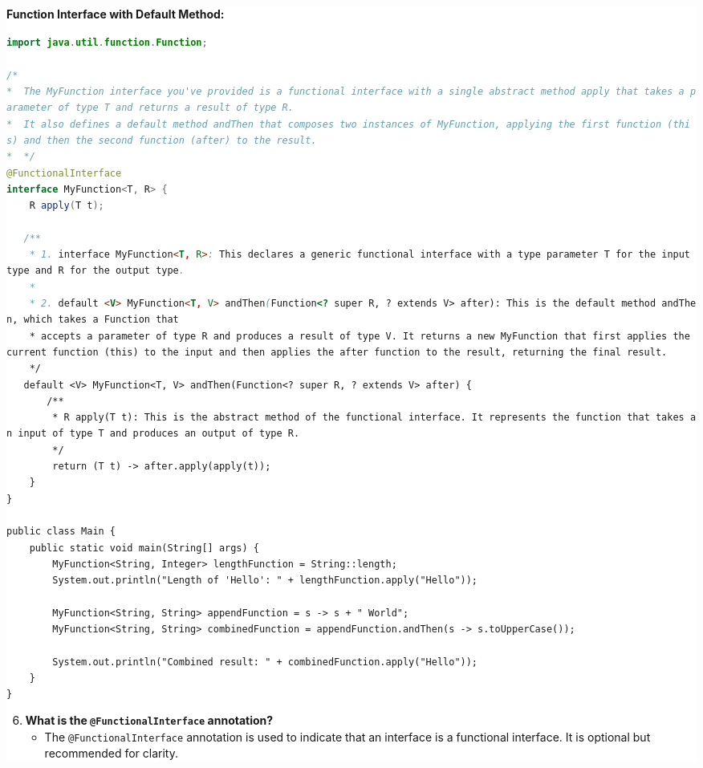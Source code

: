 
 **Function Interface with Default Method:**
   ```java
   import java.util.function.Function;

  /*
   *  The MyFunction interface you've provided is a functional interface with a single abstract method apply that takes a parameter of type T and returns a result of type R.
   *  It also defines a default method andThen that composes two instances of MyFunction, applying the first function (this) and then the second function (after) to the result.
   *  */
   @FunctionalInterface
   interface MyFunction<T, R> {
       R apply(T t);

      /**
       * 1. interface MyFunction<T, R>: This declares a generic functional interface with a type parameter T for the input type and R for the output type.
       * 
       * 2. default <V> MyFunction<T, V> andThen(Function<? super R, ? extends V> after): This is the default method andThen, which takes a Function that
       * accepts a parameter of type R and produces a result of type V. It returns a new MyFunction that first applies the current function (this) to the input and then applies the after function to the result, returning the final result.
       */
      default <V> MyFunction<T, V> andThen(Function<? super R, ? extends V> after) {
          /**
           * R apply(T t): This is the abstract method of the functional interface. It represents the function that takes an input of type T and produces an output of type R.
           */
           return (T t) -> after.apply(apply(t));
       }
   }

   public class Main {
       public static void main(String[] args) {
           MyFunction<String, Integer> lengthFunction = String::length;
           System.out.println("Length of 'Hello': " + lengthFunction.apply("Hello"));

           MyFunction<String, String> appendFunction = s -> s + " World";
           MyFunction<String, String> combinedFunction = appendFunction.andThen(s -> s.toUpperCase());

           System.out.println("Combined result: " + combinedFunction.apply("Hello"));
       }
   }
   ```


6. **What is the `@FunctionalInterface` annotation?**
    - The `@FunctionalInterface` annotation is used to indicate that an interface is a functional interface. It is optional but recommended for clarity.
